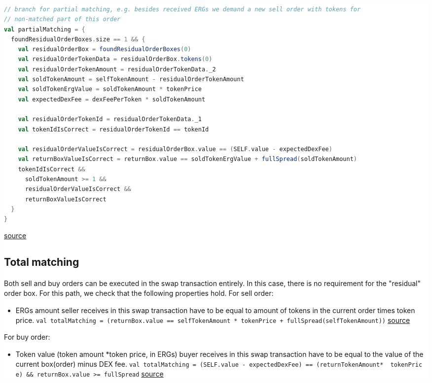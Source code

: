 ```scala
// branch for partial matching, e.g. besides received ERGs we demand a new sell order with tokens for 
// non-matched part of this order
val partialMatching = {
  foundResidualOrderBoxes.size == 1 && {
    val residualOrderBox = foundResidualOrderBoxes(0)
    val residualOrderTokenData = residualOrderBox.tokens(0)
    val residualOrderTokenAmount = residualOrderTokenData._2
    val soldTokenAmount = selfTokenAmount - residualOrderTokenAmount
    val soldTokenErgValue = soldTokenAmount * tokenPrice
    val expectedDexFee = dexFeePerToken * soldTokenAmount

    val residualOrderTokenId = residualOrderTokenData._1
    val tokenIdIsCorrect = residualOrderTokenId == tokenId

    val residualOrderValueIsCorrect = residualOrderBox.value == (SELF.value - expectedDexFee)
    val returnBoxValueIsCorrect = returnBox.value == soldTokenErgValue + fullSpread(soldTokenAmount)
    tokenIdIsCorrect && 
      soldTokenAmount >= 1 && 
      residualOrderValueIsCorrect && 
      returnBoxValueIsCorrect
  }
}
```

[source](https://github.com/ergoplatform/ergo-contracts/blob/a2536b613459398836fee6f87baf19edad7b7d3e/contracts/src/main/scala/org/ergoplatform/contracts/DexLimitOrder.scala#L284-L305)

## Total matching

Both sell and buy orders can be executed in the swap transaction entirely. In this case, there is no requirement for the "residual" order box. 
For this path, we check that the following properties hold.
For sell order:

* ERGs amount seller receives in this swap transaction have to be equal to amount of tokens in the current order times token price.
  `val totalMatching = (returnBox.value == selfTokenAmount * tokenPrice + fullSpread(selfTokenAmount))`
  [source](https://github.com/ergoplatform/ergo-contracts/blob/a2536b613459398836fee6f87baf19edad7b7d3e/contracts/src/main/scala/org/ergoplatform/contracts/DexLimitOrder.scala#L281-L282)

For buy order:

* Token value (token amount  *token price, in ERGs) buyer receives in this swap transaction have to be equal to the value of the current box(order) minus DEX fee.
  `val totalMatching = (SELF.value - expectedDexFee) == (returnTokenAmount*  tokenPrice) && returnBox.value >= fullSpread`
  [source](https://github.com/ergoplatform/ergo-contracts/blob/a2536b613459398836fee6f87baf19edad7b7d3e/contracts/src/main/scala/org/ergoplatform/contracts/DexLimitOrder.scala#L152-L153)
